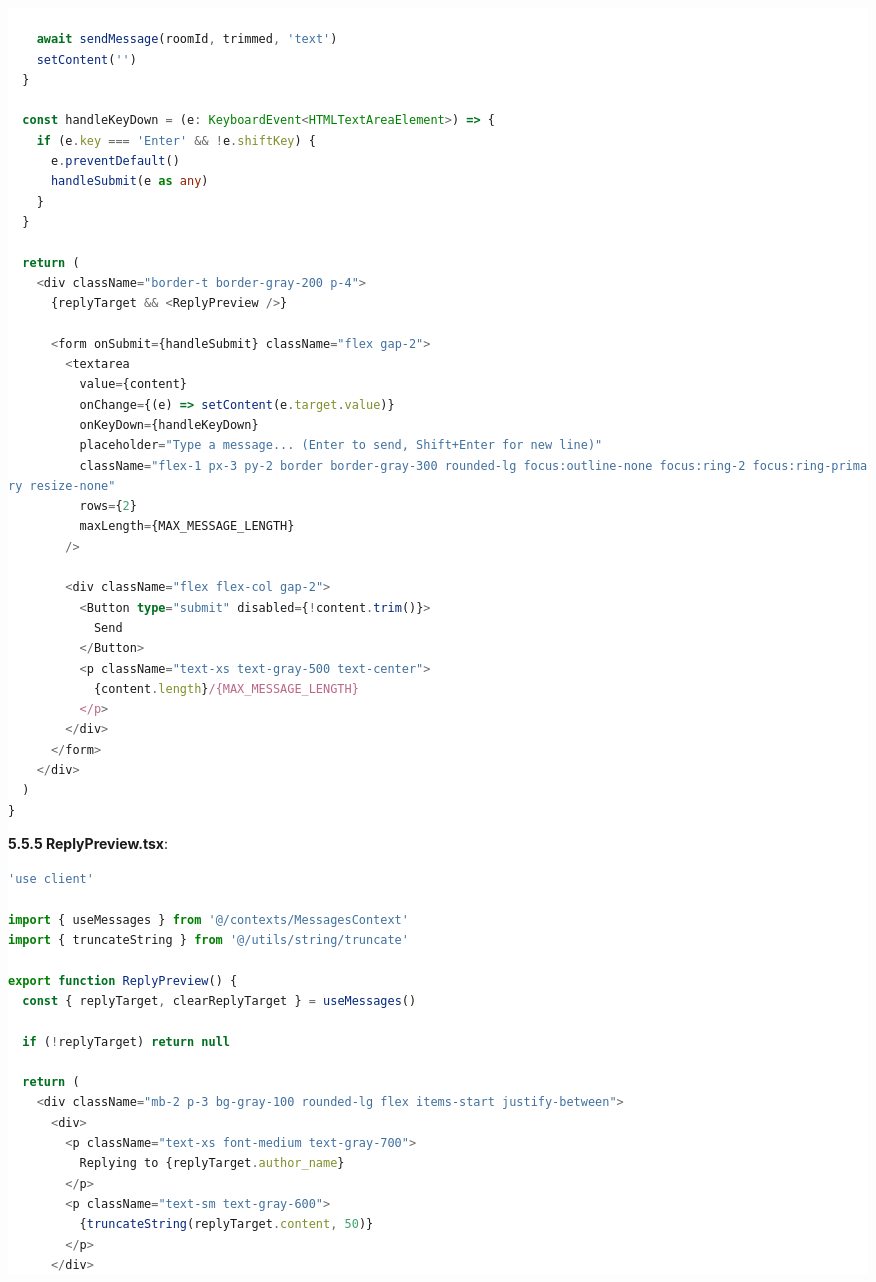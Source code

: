 ```typescript

    await sendMessage(roomId, trimmed, 'text')
    setContent('')
  }

  const handleKeyDown = (e: KeyboardEvent<HTMLTextAreaElement>) => {
    if (e.key === 'Enter' && !e.shiftKey) {
      e.preventDefault()
      handleSubmit(e as any)
    }
  }

  return (
    <div className="border-t border-gray-200 p-4">
      {replyTarget && <ReplyPreview />}

      <form onSubmit={handleSubmit} className="flex gap-2">
        <textarea
          value={content}
          onChange={(e) => setContent(e.target.value)}
          onKeyDown={handleKeyDown}
          placeholder="Type a message... (Enter to send, Shift+Enter for new line)"
          className="flex-1 px-3 py-2 border border-gray-300 rounded-lg focus:outline-none focus:ring-2 focus:ring-primary resize-none"
          rows={2}
          maxLength={MAX_MESSAGE_LENGTH}
        />

        <div className="flex flex-col gap-2">
          <Button type="submit" disabled={!content.trim()}>
            Send
          </Button>
          <p className="text-xs text-gray-500 text-center">
            {content.length}/{MAX_MESSAGE_LENGTH}
          </p>
        </div>
      </form>
    </div>
  )
}
```

**5.5.5 ReplyPreview.tsx**:
```typescript
'use client'

import { useMessages } from '@/contexts/MessagesContext'
import { truncateString } from '@/utils/string/truncate'

export function ReplyPreview() {
  const { replyTarget, clearReplyTarget } = useMessages()

  if (!replyTarget) return null

  return (
    <div className="mb-2 p-3 bg-gray-100 rounded-lg flex items-start justify-between">
      <div>
        <p className="text-xs font-medium text-gray-700">
          Replying to {replyTarget.author_name}
        </p>
        <p className="text-sm text-gray-600">
          {truncateString(replyTarget.content, 50)}
        </p>
      </div>
```